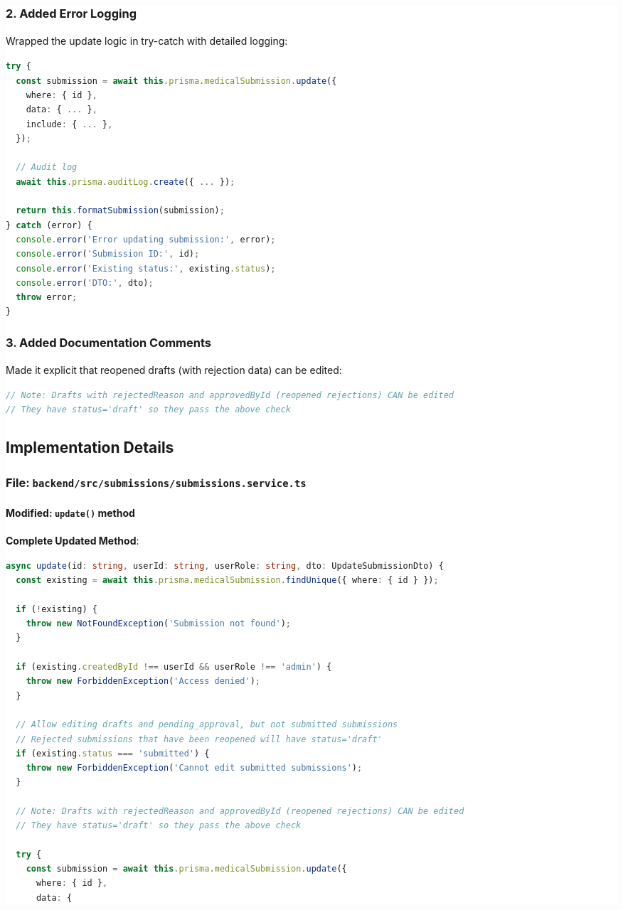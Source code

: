 ### 2. Added Error Logging
Wrapped the update logic in try-catch with detailed logging:

```typescript
try {
  const submission = await this.prisma.medicalSubmission.update({
    where: { id },
    data: { ... },
    include: { ... },
  });

  // Audit log
  await this.prisma.auditLog.create({ ... });

  return this.formatSubmission(submission);
} catch (error) {
  console.error('Error updating submission:', error);
  console.error('Submission ID:', id);
  console.error('Existing status:', existing.status);
  console.error('DTO:', dto);
  throw error;
}
```

### 3. Added Documentation Comments
Made it explicit that reopened drafts (with rejection data) can be edited:

```typescript
// Note: Drafts with rejectedReason and approvedById (reopened rejections) CAN be edited
// They have status='draft' so they pass the above check
```

## Implementation Details

### File: `backend/src/submissions/submissions.service.ts`

#### Modified: `update()` method

**Complete Updated Method**:
```typescript
async update(id: string, userId: string, userRole: string, dto: UpdateSubmissionDto) {
  const existing = await this.prisma.medicalSubmission.findUnique({ where: { id } });

  if (!existing) {
    throw new NotFoundException('Submission not found');
  }

  if (existing.createdById !== userId && userRole !== 'admin') {
    throw new ForbiddenException('Access denied');
  }

  // Allow editing drafts and pending_approval, but not submitted submissions
  // Rejected submissions that have been reopened will have status='draft'
  if (existing.status === 'submitted') {
    throw new ForbiddenException('Cannot edit submitted submissions');
  }

  // Note: Drafts with rejectedReason and approvedById (reopened rejections) CAN be edited
  // They have status='draft' so they pass the above check

  try {
    const submission = await this.prisma.medicalSubmission.update({
      where: { id },
      data: {
```